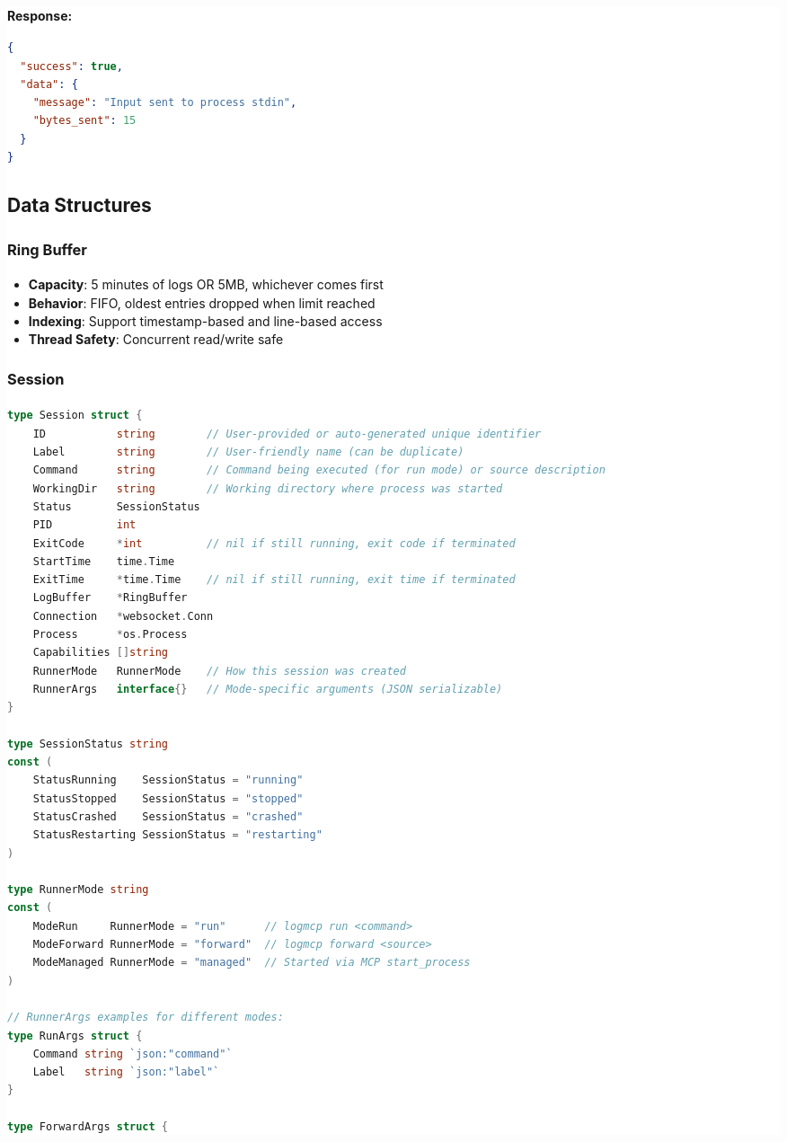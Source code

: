 ```json
```

**Response:**
```json
{
  "success": true,
  "data": {
    "message": "Input sent to process stdin",
    "bytes_sent": 15
  }
}
```

## Data Structures

### Ring Buffer
- **Capacity**: 5 minutes of logs OR 5MB, whichever comes first
- **Behavior**: FIFO, oldest entries dropped when limit reached
- **Indexing**: Support timestamp-based and line-based access
- **Thread Safety**: Concurrent read/write safe

### Session
```go
type Session struct {
    ID           string        // User-provided or auto-generated unique identifier
    Label        string        // User-friendly name (can be duplicate)
    Command      string        // Command being executed (for run mode) or source description
    WorkingDir   string        // Working directory where process was started
    Status       SessionStatus
    PID          int
    ExitCode     *int          // nil if still running, exit code if terminated
    StartTime    time.Time
    ExitTime     *time.Time    // nil if still running, exit time if terminated
    LogBuffer    *RingBuffer
    Connection   *websocket.Conn
    Process      *os.Process
    Capabilities []string
    RunnerMode   RunnerMode    // How this session was created
    RunnerArgs   interface{}   // Mode-specific arguments (JSON serializable)
}

type SessionStatus string
const (
    StatusRunning    SessionStatus = "running"
    StatusStopped    SessionStatus = "stopped" 
    StatusCrashed    SessionStatus = "crashed"
    StatusRestarting SessionStatus = "restarting"
)

type RunnerMode string
const (
    ModeRun     RunnerMode = "run"      // logmcp run <command>
    ModeForward RunnerMode = "forward"  // logmcp forward <source>
    ModeManaged RunnerMode = "managed"  // Started via MCP start_process
)

// RunnerArgs examples for different modes:
type RunArgs struct {
    Command string `json:"command"`
    Label   string `json:"label"`
}

type ForwardArgs struct {
```